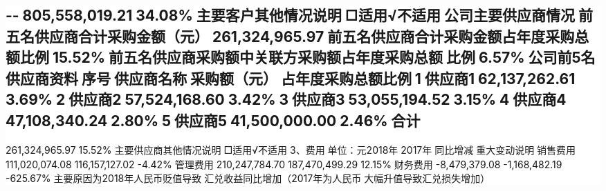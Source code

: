 --
805,558,019.21
34.08%
主要客户其他情况说明
□适用√不适用
公司主要供应商情况
前五名供应商合计采购金额（元）
261,324,965.97
前五名供应商合计采购金额占年度采购总额比例
15.52%
前五名供应商采购额中关联方采购额占年度采购总额
比例
6.57%
公司前5名供应商资料
序号
供应商名称
采购额（元）
占年度采购总额比例
1
供应商1
62,137,262.61
3.69%
2
供应商2
57,524,168.60
3.42%
3
供应商3
53,055,194.52
3.15%
4
供应商4
47,108,340.24
2.80%
5
供应商5
41,500,000.00
2.46%
合计
--
261,324,965.97
15.52%
主要供应商其他情况说明
□适用√不适用
3、费用
单位：元2018年
2017年
同比增减
重大变动说明
销售费用
111,020,074.08
116,157,127.02
-4.42%
管理费用
210,247,784.70
187,470,499.29
12.15%
财务费用
-8,479,379.08
-1,168,482.19
-625.67%
主要原因为2018年人民币贬值导致
汇兑收益同比增加（2017年为人民币
大幅升值导致汇兑损失增加）